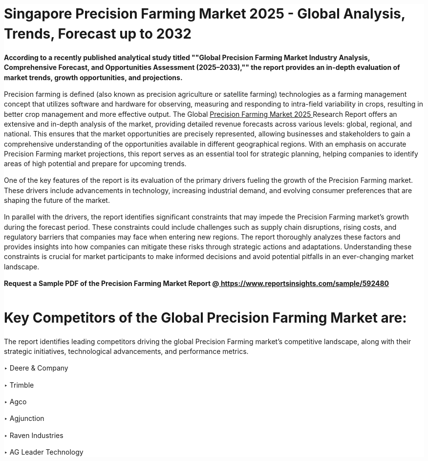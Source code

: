 # Singapore Precision Farming Market 2025 - Global Analysis, Trends, Forecast up to 2032

<strong>According to a recently published analytical study titled ""Global Precision Farming Market Industry Analysis, Comprehensive Forecast, and Opportunities Assessment (2025–2033),"" the report provides an in-depth evaluation of market trends, growth opportunities, and projections.</strong>

Precision farming is defined (also known as precision agriculture or satellite farming) technologies as a farming management concept that utilizes software and hardware for observing, measuring and responding to intra-field variability in crops, resulting in better crop management and more effective output. The Global <a href=https://www.reportsinsights.com/sample/592480>Precision Farming Market 2025 </a> Research Report offers an extensive and in-depth analysis of the market, providing detailed revenue forecasts across various levels: global, regional, and national. This ensures that the market opportunities are precisely represented, allowing businesses and stakeholders to gain a comprehensive understanding of the opportunities available in different geographical regions. With an emphasis on accurate Precision Farming market projections, this report serves as an essential tool for strategic planning, helping companies to identify areas of high potential and prepare for upcoming trends.

One of the key features of the report is its evaluation of the primary drivers fueling the growth of the Precision Farming market. These drivers include advancements in technology, increasing industrial demand, and evolving consumer preferences that are shaping the future of the market. 

In parallel with the drivers, the report identifies significant constraints that may impede the Precision Farming market’s growth during the forecast period. These constraints could include challenges such as supply chain disruptions, rising costs, and regulatory barriers that companies may face when entering new regions. The report thoroughly analyzes these factors and provides insights into how companies can mitigate these risks through strategic actions and adaptations. Understanding these constraints is crucial for market participants to make informed decisions and avoid potential pitfalls in an ever-changing market landscape.

<strong>Request a Sample PDF of the Precision Farming Market Report </strong><strong>@<a href=https://www.reportsinsights.com/sample/592480> https://www.reportsinsights.com/sample/592480</a></strong></font>

# <strong>Key Competitors of the Global Precision Farming Market are:</strong>

The report identifies leading competitors driving the global Precision Farming market’s competitive landscape, along with their strategic initiatives, technological advancements, and performance metrics.

‣ Deere & Company

‣ Trimble

‣ Agco

‣ Agjunction

‣ Raven Industries

‣ AG Leader Technology
